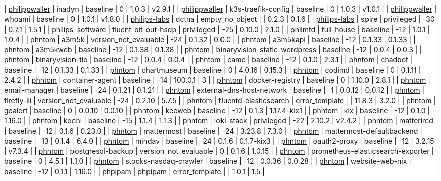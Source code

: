 | [philippwaller](https://charts.philippwaller.com) | inadyn | baseline | 0 | 1.0.3 | v2.9.1 |
| [philippwaller](https://charts.philippwaller.com) | k3s-traefik-config | baseline | 0 | 1.0.3 | v1.0.1 |
| [philippwaller](https://charts.philippwaller.com) | whoami | baseline | 0 | 1.0.1 | v1.8.0 |
| [philips-labs](https://philips-labs.github.io/helm-charts/) | dctna | empty_no_object |  | 0.2.3 | 0.1.6 |
| [philips-labs](https://philips-labs.github.io/helm-charts/) | spire | privileged | -30 | 0.7.1 | 1.5.1 |
| [philips-software](https://philips-software.github.io/helm-charts/) | fluent-bit-out-hsdp | privileged | -25 | 0.10.0 | 2.1.0 |
| [philmtd](https://philmtd.github.io/helm-charts) | full-house | baseline | -12 | 1.0.1 | 1.0.4 |
| [phntom](https://phntom.kix.co.il/charts/) | a3m5k | version_not_evaluable | -24 | 0.1.32 | 0.0.0 |
| [phntom](https://phntom.kix.co.il/charts/) | a3m5kapi | baseline | -12 | 0.1.33 | 0.1.33 |
| [phntom](https://phntom.kix.co.il/charts/) | a3m5kweb | baseline | -12 | 0.1.38 | 0.1.38 |
| [phntom](https://phntom.kix.co.il/charts/) | binaryvision-static-wordpress | baseline | -12 | 0.0.4 | 0.0.3 |
| [phntom](https://phntom.kix.co.il/charts/) | binaryvision-tlo | baseline | -12 | 0.0.4 | 0.0.4 |
| [phntom](https://phntom.kix.co.il/charts/) | camo | baseline | -12 | 0.1.0 | 2.3.1 |
| [phntom](https://phntom.kix.co.il/charts/) | chadbot | baseline | -12 | 0.1.33 | 0.1.33 |
| [phntom](https://phntom.kix.co.il/charts/) | chartmuseum | baseline | 0 | 4.0.16 | 0.15.3 |
| [phntom](https://phntom.kix.co.il/charts/) | codimd | baseline | 0 | 0.1.11 | 2.4.2 |
| [phntom](https://phntom.kix.co.il/charts/) | container-agent | baseline | -14 | 100.0.1 | 3 |
| [phntom](https://phntom.kix.co.il/charts/) | docker-registry | baseline | 0 | 1.10.0 | 2.8.1 |
| [phntom](https://phntom.kix.co.il/charts/) | email-manager | baseline | -24 | 0.1.21 | 0.1.21 |
| [phntom](https://phntom.kix.co.il/charts/) | external-dns-host-network | baseline | -1 | 0.0.12 | 0.0.12 |
| [phntom](https://phntom.kix.co.il/charts/) | firefly-iii | version_not_evaluable | -24 | 0.2.10 | 5.7.5 |
| [phntom](https://phntom.kix.co.il/charts/) | fluentd-elasticsearch | error_template |  | 11.8.3 | 3.2.0 |
| [phntom](https://phntom.kix.co.il/charts/) | goalert | baseline | 0 | 0.0.10 | 0.0.10 |
| [phntom](https://phntom.kix.co.il/charts/) | keeweb | baseline | -12 | 0.1.3 | 1.17.4-kix1 |
| [phntom](https://phntom.kix.co.il/charts/) | kix | baseline | -12 | 0.1.0 | 1.16.0 |
| [phntom](https://phntom.kix.co.il/charts/) | kochi | baseline | -15 | 1.1.4 | 1.1.3 |
| [phntom](https://phntom.kix.co.il/charts/) | loki-stack | privileged | -22 | 2.10.2 | v2.4.2 |
| [phntom](https://phntom.kix.co.il/charts/) | matterircd | baseline | -12 | 0.1.6 | 0.23.0 |
| [phntom](https://phntom.kix.co.il/charts/) | mattermost | baseline | -24 | 3.23.8 | 7.3.0 |
| [phntom](https://phntom.kix.co.il/charts/) | mattermost-defaultbackend | baseline | -13 | 0.1.4 | 6.4.0 |
| [phntom](https://phntom.kix.co.il/charts/) | mindav | baseline | -24 | 0.1.6 | 0.1.7-kix3 |
| [phntom](https://phntom.kix.co.il/charts/) | oauth2-proxy | baseline | -12 | 3.2.15 | v7.3.4 |
| [phntom](https://phntom.kix.co.il/charts/) | postgresql-backup | version_not_evaluable | 0 | 0.1.6 | 1.0.15 |
| [phntom](https://phntom.kix.co.il/charts/) | prometheus-elasticsearch-exporter | baseline | 0 | 4.5.1 | 1.1.0 |
| [phntom](https://phntom.kix.co.il/charts/) | stocks-nasdaq-crawler | baseline | -12 | 0.0.36 | 0.0.28 |
| [phntom](https://phntom.kix.co.il/charts/) | website-web-nix | baseline | -12 | 0.1.1 | 1.16.0 |
| [phpipam](https://nullconfig.github.io/phpipam/stable) | phpipam | error_template |  | 1.0.1 | 1.5 |